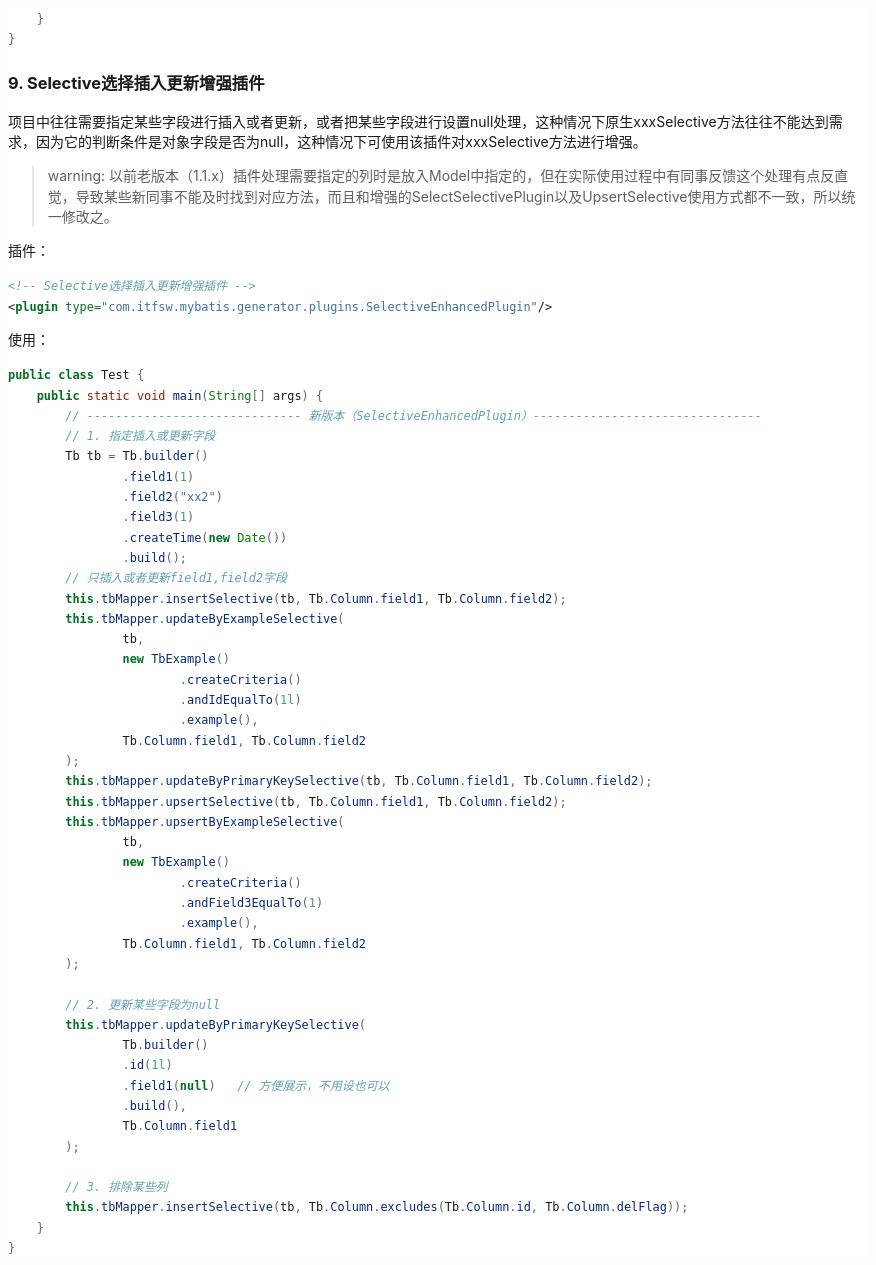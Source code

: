 ```java
    }
}
```
### 9. Selective选择插入更新增强插件
项目中往往需要指定某些字段进行插入或者更新，或者把某些字段进行设置null处理，这种情况下原生xxxSelective方法往往不能达到需求，因为它的判断条件是对象字段是否为null，这种情况下可使用该插件对xxxSelective方法进行增强。  
>warning: 以前老版本（1.1.x）插件处理需要指定的列时是放入Model中指定的，但在实际使用过程中有同事反馈这个处理有点反直觉，导致某些新同事不能及时找到对应方法，而且和增强的SelectSelectivePlugin以及UpsertSelective使用方式都不一致，所以统一修改之。  

插件：
```xml
<!-- Selective选择插入更新增强插件 -->
<plugin type="com.itfsw.mybatis.generator.plugins.SelectiveEnhancedPlugin"/>
```
使用：  
```java
public class Test {
    public static void main(String[] args) {
        // ------------------------------ 新版本（SelectiveEnhancedPlugin）--------------------------------
        // 1. 指定插入或更新字段
        Tb tb = Tb.builder()
                .field1(1)
                .field2("xx2")
                .field3(1)
                .createTime(new Date())
                .build();
        // 只插入或者更新field1,field2字段
        this.tbMapper.insertSelective(tb, Tb.Column.field1, Tb.Column.field2);
        this.tbMapper.updateByExampleSelective(
                tb,
                new TbExample()
                        .createCriteria()
                        .andIdEqualTo(1l)
                        .example(),
                Tb.Column.field1, Tb.Column.field2
        );
        this.tbMapper.updateByPrimaryKeySelective(tb, Tb.Column.field1, Tb.Column.field2);
        this.tbMapper.upsertSelective(tb, Tb.Column.field1, Tb.Column.field2);
        this.tbMapper.upsertByExampleSelective(
                tb,
                new TbExample()
                        .createCriteria()
                        .andField3EqualTo(1)
                        .example(),
                Tb.Column.field1, Tb.Column.field2
        );

        // 2. 更新某些字段为null
        this.tbMapper.updateByPrimaryKeySelective(
                Tb.builder()
                .id(1l)
                .field1(null)   // 方便展示，不用设也可以
                .build(),
                Tb.Column.field1
        );
        
        // 3. 排除某些列
        this.tbMapper.insertSelective(tb, Tb.Column.excludes(Tb.Column.id, Tb.Column.delFlag));
    }
}
```
